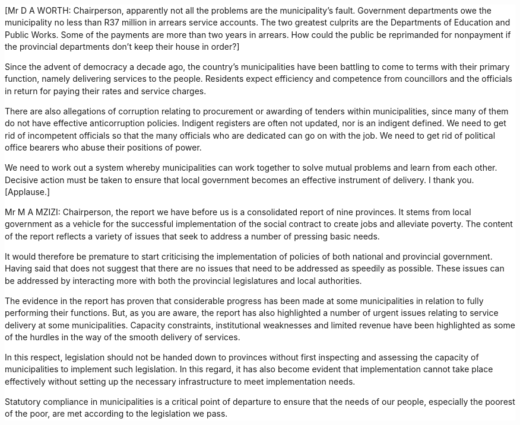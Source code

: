 [Mr D A WORTH: Chairperson, apparently not all the problems are the
municipality’s fault. Government departments owe the municipality no less
than R37 million in arrears service accounts. The two greatest culprits are
the Departments of Education and Public Works. Some of the payments are
more than two years in arrears. How could the public be reprimanded for
nonpayment if the provincial departments don’t keep their house in order?]

Since the advent of democracy a decade ago, the country’s municipalities
have been battling to come to terms with their primary function, namely
delivering services to the people. Residents expect efficiency and
competence from councillors and the officials in return for paying their
rates and service charges.

There are also allegations of corruption relating to procurement or
awarding of tenders within municipalities, since many of them do not have
effective anticorruption policies. Indigent registers are often not
updated, nor is an indigent defined. We need to get rid of incompetent
officials so that the many officials who are dedicated can go on with the
job. We need to get rid of political office bearers who abuse their
positions of power.

We need to work out a system whereby municipalities can work together to
solve mutual problems and learn from each other. Decisive action must be
taken to ensure that local government becomes an effective instrument of
delivery. I thank you. [Applause.]

Mr M A MZIZI: Chairperson, the report we have before us is a consolidated
report of nine provinces. It stems from local government as a vehicle for
the successful implementation of the social contract to create jobs and
alleviate poverty. The content of the report reflects a variety of issues
that seek to address a number of pressing basic needs.

It would therefore be premature to start criticising the implementation of
policies of both national and provincial government. Having said that does
not suggest that there are no issues that need to be addressed as speedily
as possible. These issues can be addressed by interacting more with both
the provincial legislatures and local authorities.

The evidence in the report has proven that considerable progress has been
made at some municipalities in relation to fully performing their
functions. But, as you are aware, the report has also highlighted a number
of urgent issues relating to service delivery at some municipalities.
Capacity constraints, institutional weaknesses and limited revenue have
been highlighted as some of the hurdles in the way of the smooth delivery
of services.

In this respect, legislation should not be handed down to provinces without
first inspecting and assessing the capacity of municipalities to implement
such legislation. In this regard, it has also become evident that
implementation cannot take place effectively without setting up the
necessary infrastructure to meet implementation needs.

Statutory compliance in municipalities is a critical point of departure to
ensure that the needs of our people, especially the poorest of the poor,
are met according to the legislation we pass.
